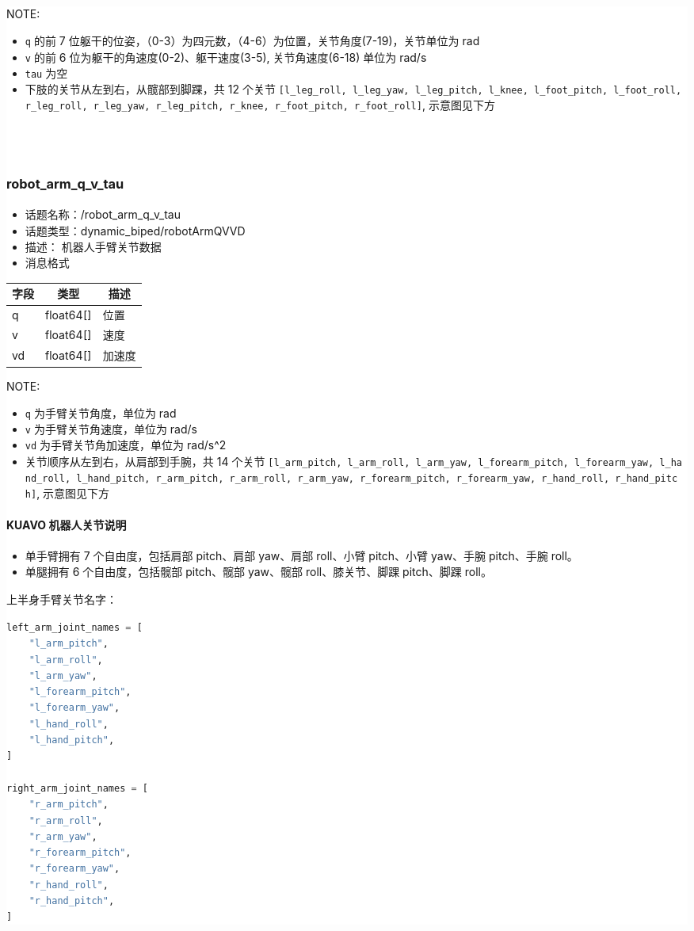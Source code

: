 NOTE:

- `q` 的前 7 位躯干的位姿，（0-3）为四元数，（4-6）为位置，关节角度(7-19)，关节单位为 rad
- `v` 的前 6 位为躯干的角速度(0-2)、躯干速度(3-5), 关节角速度(6-18) 单位为 rad/s
- `tau` 为空
- 下肢的关节从左到右，从髋部到脚踝，共 12 个关节 `[l_leg_roll, l_leg_yaw, l_leg_pitch, l_knee, l_foot_pitch, l_foot_roll, r_leg_roll, r_leg_yaw, r_leg_pitch, r_knee, r_foot_pitch, r_foot_roll]`, 示意图见下方


<br></br>

### robot_arm_q_v_tau

- 话题名称：/robot_arm_q_v_tau
- 话题类型：dynamic_biped/robotArmQVVD
- 描述： 机器人手臂关节数据
- 消息格式

| 字段 | 类型 | 描述 |
| --- | --- | --- |
| q | float64[] | 位置 |
| v | float64[] | 速度 |
| vd | float64[] | 加速度 |

NOTE:

- `q` 为手臂关节角度，单位为 rad
- `v` 为手臂关节角速度，单位为 rad/s
- `vd` 为手臂关节角加速度，单位为 rad/s^2
- 关节顺序从左到右，从肩部到手腕，共 14 个关节 `[l_arm_pitch, l_arm_roll, l_arm_yaw, l_forearm_pitch, l_forearm_yaw, l_hand_roll, l_hand_pitch, r_arm_pitch, r_arm_roll, r_arm_yaw, r_forearm_pitch, r_forearm_yaw, r_hand_roll, r_hand_pitch]`, 示意图见下方


#### KUAVO 机器人关节说明

- 单手臂拥有 7 个自由度，包括肩部 pitch、肩部 yaw、肩部 roll、小臂 pitch、小臂 yaw、手腕 pitch、手腕 roll。
- 单腿拥有 6 个自由度，包括髋部 pitch、髋部 yaw、髋部 roll、膝关节、脚踝 pitch、脚踝 roll。

上半身手臂关节名字：

```python
left_arm_joint_names = [
    "l_arm_pitch",
    "l_arm_roll",
    "l_arm_yaw",
    "l_forearm_pitch",
    "l_forearm_yaw",
    "l_hand_roll",
    "l_hand_pitch",
]

right_arm_joint_names = [
    "r_arm_pitch",
    "r_arm_roll",
    "r_arm_yaw",
    "r_forearm_pitch",
    "r_forearm_yaw",
    "r_hand_roll",
    "r_hand_pitch",
]
```
